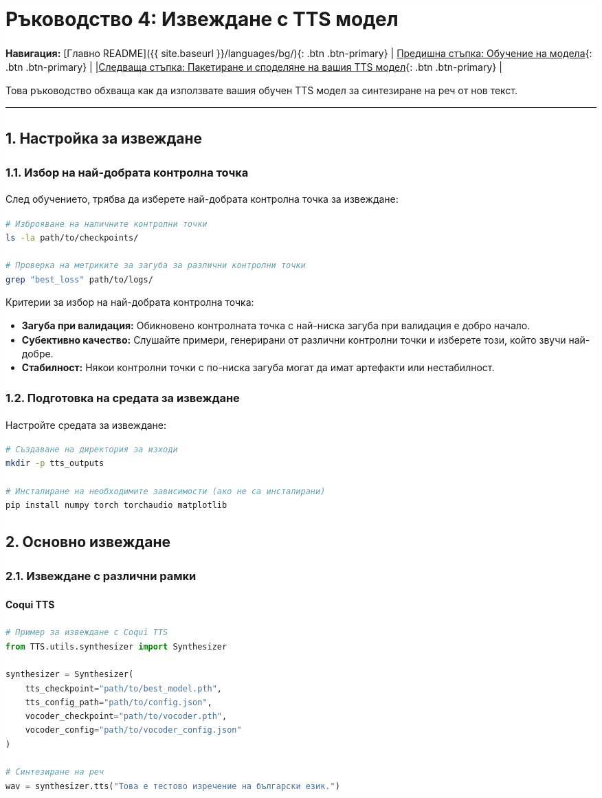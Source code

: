 # Ръководство 4: Извеждане с TTS модел

**Навигация:** [Главно README]({{ site.baseurl }}/languages/bg/){: .btn .btn-primary} | [Предишна стъпка: Обучение на модела](./3_MODEL_TRAINING.md){: .btn .btn-primary} |  |[Следваща стъпка: Пакетиране и споделяне на вашия TTS модел](./5_PACKAGING_AND_SHARING.md){: .btn .btn-primary} |

Това ръководство обхваща как да използвате вашия обучен TTS модел за синтезиране на реч от нов текст.

---

## 1. Настройка за извеждане

### 1.1. Избор на най-добрата контролна точка

След обучението, трябва да изберете най-добрата контролна точка за извеждане:

```bash
# Изброяване на наличните контролни точки
ls -la path/to/checkpoints/

# Проверка на метриките за загуба за различни контролни точки
grep "best_loss" path/to/logs/
```

Критерии за избор на най-добрата контролна точка:
-   **Загуба при валидация:** Обикновено контролната точка с най-ниска загуба при валидация е добро начало.
-   **Субективно качество:** Слушайте примери, генерирани от различни контролни точки и изберете този, който звучи най-добре.
-   **Стабилност:** Някои контролни точки с по-ниска загуба могат да имат артефакти или нестабилност.

### 1.2. Подготовка на средата за извеждане

Настройте средата за извеждане:

```bash
# Създаване на директория за изходи
mkdir -p tts_outputs

# Инсталиране на необходимите зависимости (ако не са инсталирани)
pip install numpy torch torchaudio matplotlib
```

## 2. Основно извеждане

### 2.1. Извеждане с различни рамки

#### Coqui TTS
```python
# Пример за извеждане с Coqui TTS
from TTS.utils.synthesizer import Synthesizer

synthesizer = Synthesizer(
    tts_checkpoint="path/to/best_model.pth",
    tts_config_path="path/to/config.json",
    vocoder_checkpoint="path/to/vocoder.pth",
    vocoder_config="path/to/vocoder_config.json"
)

# Синтезиране на реч
wav = synthesizer.tts("Това е тестово изречение на български език.")

```